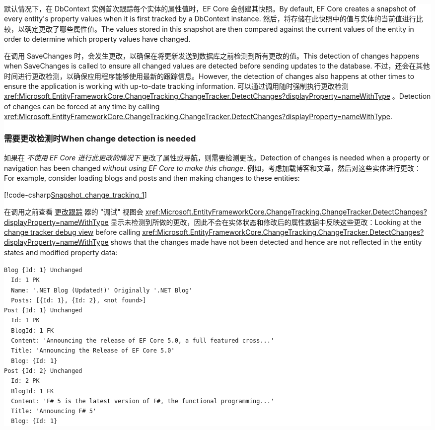 <span data-ttu-id="ef79a-111">默认情况下，在 DbContext 实例首次跟踪每个实体的属性值时，EF Core 会创建其快照。</span><span class="sxs-lookup"><span data-stu-id="ef79a-111">By default, EF Core creates a snapshot of every entity's property values when it is first tracked by a DbContext instance.</span></span> <span data-ttu-id="ef79a-112">然后，将存储在此快照中的值与实体的当前值进行比较，以确定更改了哪些属性值。</span><span class="sxs-lookup"><span data-stu-id="ef79a-112">The values stored in this snapshot are then compared against the current values of the entity in order to determine which property values have changed.</span></span>

<span data-ttu-id="ef79a-113">在调用 SaveChanges 时，会发生更改，以确保在将更新发送到数据库之前检测到所有更改的值。</span><span class="sxs-lookup"><span data-stu-id="ef79a-113">This detection of changes happens when SaveChanges is called to ensure all changed values are detected before sending updates to the database.</span></span> <span data-ttu-id="ef79a-114">不过，还会在其他时间进行更改检测，以确保应用程序能够使用最新的跟踪信息。</span><span class="sxs-lookup"><span data-stu-id="ef79a-114">However, the detection of changes also happens at other times to ensure the application is working with up-to-date tracking information.</span></span> <span data-ttu-id="ef79a-115">可以通过调用随时强制执行更改检测 <xref:Microsoft.EntityFrameworkCore.ChangeTracking.ChangeTracker.DetectChanges?displayProperty=nameWithType> 。</span><span class="sxs-lookup"><span data-stu-id="ef79a-115">Detection of changes can be forced at any time by calling <xref:Microsoft.EntityFrameworkCore.ChangeTracking.ChangeTracker.DetectChanges?displayProperty=nameWithType>.</span></span>

### <a name="when-change-detection-is-needed"></a><span data-ttu-id="ef79a-116">需要更改检测时</span><span class="sxs-lookup"><span data-stu-id="ef79a-116">When change detection is needed</span></span>

<span data-ttu-id="ef79a-117">如果在 _不使用 EF Core 进行此更改的情况下_ 更改了属性或导航，则需要检测更改。</span><span class="sxs-lookup"><span data-stu-id="ef79a-117">Detection of changes is needed when a property or navigation has been changed _without using EF Core to make this change_.</span></span> <span data-ttu-id="ef79a-118">例如，考虑加载博客和文章，然后对这些实体进行更改：</span><span class="sxs-lookup"><span data-stu-id="ef79a-118">For example, consider loading blogs and posts and then making changes to these entities:</span></span>


[!code-csharp[Snapshot_change_tracking_1](../../../samples/core/ChangeTracking/ChangeDetectionAndNotifications/SnapshotSamples.cs?name=Snapshot_change_tracking_1)]

<span data-ttu-id="ef79a-119">在调用之前查看 [更改跟踪](xref:core/change-tracking/debug-views) 器的 "调试" 视图会 <xref:Microsoft.EntityFrameworkCore.ChangeTracking.ChangeTracker.DetectChanges?displayProperty=nameWithType> 显示未检测到所做的更改，因此不会在实体状态和修改后的属性数据中反映这些更改：</span><span class="sxs-lookup"><span data-stu-id="ef79a-119">Looking at the [change tracker debug view](xref:core/change-tracking/debug-views) before calling <xref:Microsoft.EntityFrameworkCore.ChangeTracking.ChangeTracker.DetectChanges?displayProperty=nameWithType> shows that the changes made have not been detected and hence are not reflected in the entity states and modified property data:</span></span>

```output
Blog {Id: 1} Unchanged
  Id: 1 PK
  Name: '.NET Blog (Updated!)' Originally '.NET Blog'
  Posts: [{Id: 1}, {Id: 2}, <not found>]
Post {Id: 1} Unchanged
  Id: 1 PK
  BlogId: 1 FK
  Content: 'Announcing the release of EF Core 5.0, a full featured cross...'
  Title: 'Announcing the Release of EF Core 5.0'
  Blog: {Id: 1}
Post {Id: 2} Unchanged
  Id: 2 PK
  BlogId: 1 FK
  Content: 'F# 5 is the latest version of F#, the functional programming...'
  Title: 'Announcing F# 5'
  Blog: {Id: 1}
```
